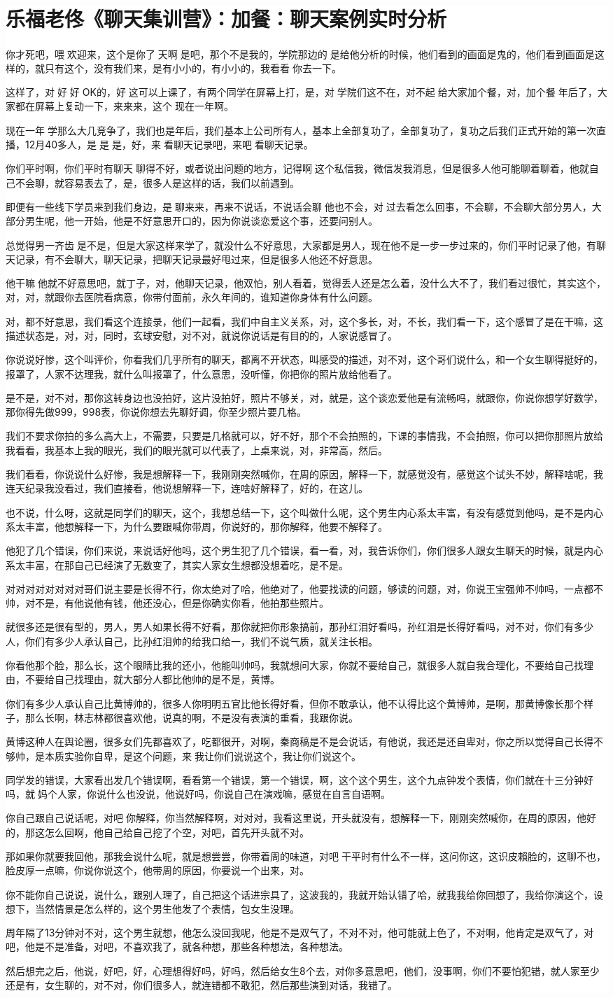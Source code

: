 # 乐福老佟《聊天集训营》：加餐：聊天案例实时分析

你才死吧，喂 欢迎来，这个是你了 天啊 是吧，那个不是我的，学院那边的 是给他分析的时候，他们看到的画面是鬼的，他们看到画面是这样的，就只有这个，没有我们来，是有小小的，有小小的，我看看 你去一下。

这样了，对 好 好 OK的，好 这可以上课了，有两个同学在屏幕上打，是，对 学院们这不在，对不起 给大家加个餐，对，加个餐 年后了，大家都在屏幕上复动一下，来来来，这个 现在一年啊。

现在一年 学那么大几竞争了，我们也是年后，我们基本上公司所有人，基本上全部复功了，全部复功了，复功之后我们正式开始的第一次直播，12月40多人，是 是 是，好，来 看聊天记录吧，来吧 看聊天记录。

你们平时啊，你们平时有聊天 聊得不好，或者说出问题的地方，记得啊 这个私信我，微信发我消息，但是很多人他可能聊着聊着，他就自己不会聊，就容易表去了，是，很多人是这样的话，我们以前遇到。

即便有一些线下学员来到我们身边，是 聊来来，再来不说话，不说话会聊 他也不会，对 过去看怎么回事，不会聊，不会聊大部分男人，大部分男生呢，他一开始，他是不好意思开口的，因为你说谈恋爱这个事，还要问别人。

总觉得男一齐齿 是不是，但是大家这样来学了，就没什么不好意思，大家都是男人，现在他不是一步一步过来的，你们平时记录了他，有聊天记录，有不会聊大，聊天记录，把聊天记录最好甩过来，但是很多人他还不好意思。

他干嘛 他就不好意思吧，就丁子，对，他聊天记录，他双怕，别人看着，觉得丢人还是怎么着，没什么大不了，我们看过很忙，其实这个，对，对，就跟你去医院看病意，你带付面前，永久年间的，谁知道你身体有什么问题。

对，都不好意思，我们看这个连接录，他们一起看，我们中自主义关系，对，这个多长，对，不长，我们看一下，这个感冒了是在干嘛，这描述状态是，对，对，同时，玄球安慰，对不对，就说你说话是有目的的，人家说感冒了。

你说说好惨，这个叫评价，你看我们几乎所有的聊天，都离不开状态，叫感受的描述，对不对，这个哥们说什么，和一个女生聊得挺好的，报罩了，人家不达理我，就什么叫报罩了，什么意思，没听懂，你把你的照片放给他看了。

是不是，对不对，那你这转身边也没拍好，这片没拍好，照片不够关，对，就是，这个谈恋爱他是有流畅吗，就跟你，你说你想学好数学，那你得先做999，998表，你说你想去先聊好调，你至少照片要几格。

我们不要求你拍的多么高大上，不需要，只要是几格就可以，好不好，那个不会拍照的，下课的事情我，不会拍照，你可以把你那照片放给我看看，我基本上我的眼光，我们的眼光就可以代表了，上桌来说，对，非常高，然后。

我们看看，你说说什么好惨，我是想解释一下，我刚刚突然喊你，在周的原因，解释一下，就感觉没有，感觉这个试头不妙，解释啥呢，我连天纪录我没看过，我们直接看，他说想解释一下，连啥好解释了，好的，在这儿。

也不说，什么呀，这就是同学们的聊天，这个，我想总结一下，这个叫做什么呢，这个男生内心系太丰富，有没有感觉到他吗，是不是内心系太丰富，他想解释一下，为什么要跟喊你带周，你说好的，那你解释，他要不解释了。

他犯了几个错误，你们来说，来说话好他吗，这个男生犯了几个错误，看一看，对，我告诉你们，你们很多人跟女生聊天的时候，就是内心系太丰富，在那自己已经演了无数变了，其实人家女生想都没想着吃，是不是。

对对对对对对对对哥们说主要是长得不行，你太绝对了哈，他绝对了，他要找读的问题，够读的问题，对，你说王宝强帅不帅吗，一点都不帅，对不是，有他说他有钱，他还没心，但是你确实你看，他拍那些照片。

就很多还是很有型的，男人，男人如果长得不好看，那你就把你形象搞前，那孙红泪好看吗，孙红泪是长得好看吗，对不对，你们有多少人，你们有多少人承认自己，比孙红泪帅的给我口给一，我们不说气质，就关注长相。

你看他那个脸，那么长，这个眼睛比我的还小，他能叫帅吗，我就想问大家，你就不要给自己，就很多人就自我合理化，不要给自己找理由，不要给自己找理由，就大部分人都比他帅的是不是，黄博。

你们有多少人承认自己比黄博帅的，很多人你明明五官比他长得好看，但你不敢承认，他不认得比这个黄博帅，是啊，那黄博像长那个样子，那么长啊，林志林都很喜欢他，说真的啊，不是没有表演的重看，我跟你说。

黄博这种人在舆论圈，很多女们先都喜欢了，吃都很开，对啊，秦商稿是不是会说话，有他说，我还是还自卑对，你之所以觉得自己长得不够帅，是本质实验你自卑，是这个问题，来 我让你们说说这个，我让你们说这个。

同学发的错误，大家看出发几个错误啊，看看第一个错误，第一个错误，啊，这个这个男生，这个九点钟发个表情，你们就在十三分钟好吗，就 妈个人家，你说什么也没说，他说好吗，你说自己在演戏嘛，感觉在自言自语啊。

你自己跟自己说话呢，对吧 你解释，你当然解释啊，对对对，我看这里说，开头就没有，想解释一下，刚刚突然喊你，在周的原因，他好的，那这怎么回啊，他自己给自己挖了个空，对吧，首先开头就不对。

那如果你就要我回他，那我会说什么呢，就是想尝尝，你带着周的味道，对吧 干平时有什么不一样，这问你这，这识皮賴脸的，这聊不也，脸皮厚一点嘛，你说你说这个，他带周的原因，你要说一个出来，对。

你不能你自己说说，说什么，跟别人理了，自己把这个话进宗具了，这波我的，我就开始认错了哈，就我我给你回想了，我给你演这个，设想下，当然情景是怎么样的，这个男生他发了个表情，包女生没理。

周年隔了13分钟对不对，这个男生就想，他怎么没回我呢，他是不是双气了，不对不对，他可能就上色了，不对啊，他肯定是双气了，对吧，他是不是准备，对吧，不喜欢我了，就各种想，那些各种想法，各种想法。

然后想完之后，他说，好吧，好，心理想得好吗，好吗，然后给女生8个去，对你多意思吧，他们，没事啊，你们不要怕犯错，就人家至少还是有，女生聊的，对不对，你们很多人，就连错都不敢犯，然后那些演到对话，我错了。
